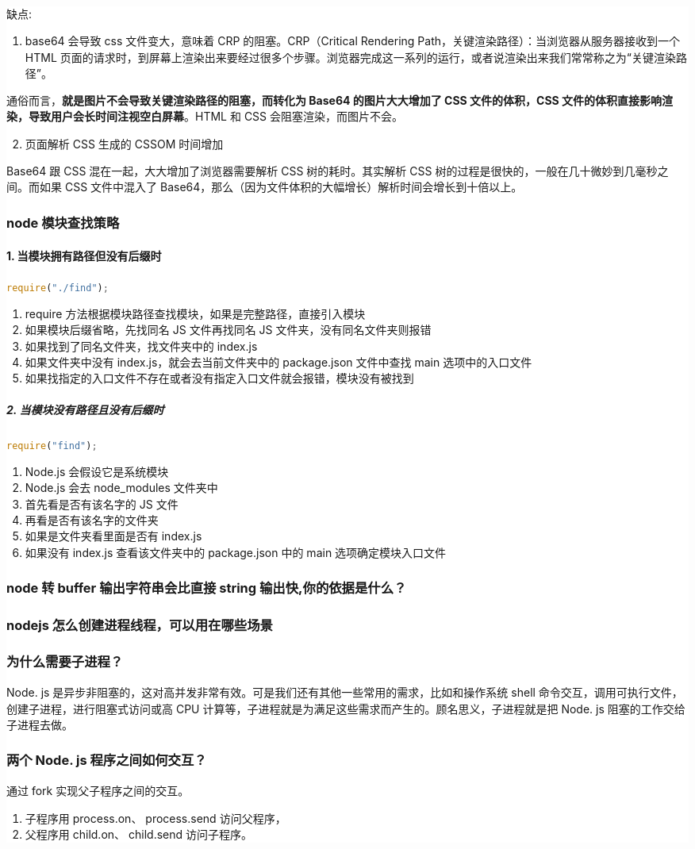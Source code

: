 缺点:

1. base64 会导致 css 文件变大，意味着 CRP 的阻塞。CRP（Critical Rendering Path，关键渲染路径）：当浏览器从服务器接收到一个 HTML 页面的请求时，到屏幕上渲染出来要经过很多个步骤。浏览器完成这一系列的运行，或者说渲染出来我们常常称之为“关键渲染路径”。

通俗而言，**就是图片不会导致关键渲染路径的阻塞，而转化为 Base64 的图片大大增加了 CSS 文件的体积，CSS 文件的体积直接影响渲染，导致用户会长时间注视空白屏幕**。HTML 和 CSS 会阻塞渲染，而图片不会。

2. 页面解析 CSS 生成的 CSSOM 时间增加

Base64 跟 CSS 混在一起，大大增加了浏览器需要解析 CSS 树的耗时。其实解析 CSS 树的过程是很快的，一般在几十微妙到几毫秒之间。而如果 CSS 文件中混入了 Base64，那么（因为文件体积的大幅增长）解析时间会增长到十倍以上。

### node 模块查找策略

#### 1. 当模块拥有路径但没有后缀时

```js
require("./find");
```

1.  require 方法根据模块路径查找模块，如果是完整路径，直接引入模块
2.  如果模块后缀省略，先找同名 JS 文件再找同名 JS 文件夹，没有同名文件夹则报错
3.  如果找到了同名文件夹，找文件夹中的 index.js
4.  如果文件夹中没有 index.js，就会去当前文件夹中的 package.json 文件中查找 main 选项中的入口文件
5.  如果找指定的入口文件不存在或者没有指定入口文件就会报错，模块没有被找到

##### 2. 当模块没有路径且没有后缀时

```js
require("find");
```

1.  Node.js 会假设它是系统模块
2.  Node.js 会去 node_modules 文件夹中
3.  首先看是否有该名字的 JS 文件
4.  再看是否有该名字的文件夹
5.  如果是文件夹看里面是否有 index.js
6.  如果没有 index.js 查看该文件夹中的 package.json 中的 main 选项确定模块入口文件

### node 转 buffer 输出字符串会比直接 string 输出快,你的依据是什么？

### nodejs 怎么创建进程线程，可以用在哪些场景

### 为什么需要子进程？

Node. js 是异步非阻塞的，这对高并发非常有效。可是我们还有其他一些常用的需求，比如和操作系统 shell 命令交互，调用可执行文件，创建子进程，进行阻塞式访问或高 CPU 计算等，子进程就是为满足这些需求而产生的。顾名思义，子进程就是把 Node. js 阻塞的工作交给子进程去做。

### 两个 Node. js 程序之间如何交互？

通过 fork 实现父子程序之间的交互。

1. 子程序用 process.on、 process.send 访问父程序，
2. 父程序用 child.on、 child.send 访问子程序。
